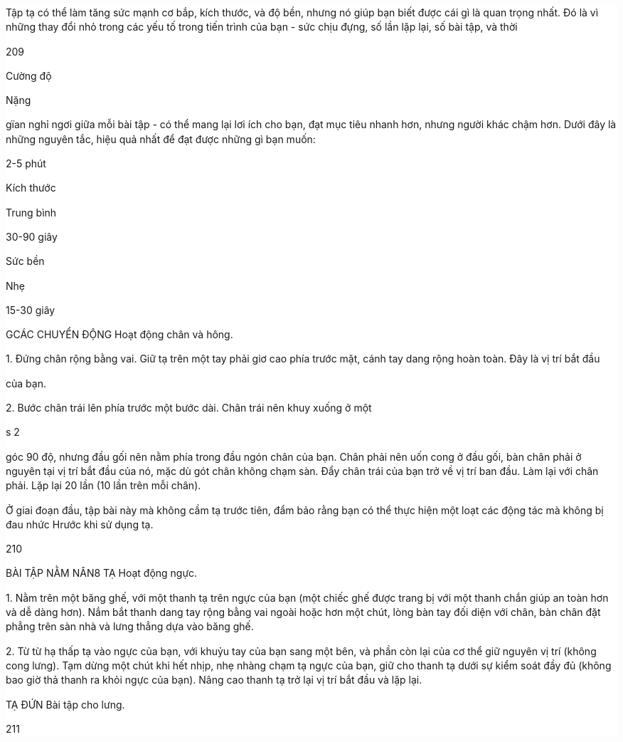 Tập tạ có thể làm tăng sức mạnh cơ bắp, kích thước, và độ bền, nhưng nó giúp bạn biết được cái gì là quan trọng nhất. Đó là vì những thay đổi nhỏ trong các yếu tố trong tiến trình của bạn - sức chịu đựng, số lần lặp lại, số bài tập, và thời

209

Cường độ

Nặng

gïan nghỉ ngơi giữa mỗi bài tập - có thể mang lại lơi ích cho bạn, đạt mục tiêu nhanh hơn, nhưng người khác chậm hơn. Dưới đây là những nguyên tắc, hiệu quả nhất để đạt được những gì bạn muốn:

2-5 phút

Kích thước

Trung bình

30-90 giây

Sức bền

Nhẹ

15-30 giây

GCÁC CHUYỂN ĐỘNG Hoạt động chân và hông.

1\. Đứng chân rộng bằng vai. Giữ tạ trên một tay phải giơ cao phía trước mặt, cánh tay dang rộng hoàn toàn. Đây là vị trí bắt đầu

của bạn.

2\. Bước chân trái lên phía trước một bước dài. Chân trái nên khuy xuống ở một

s 2

góc 90 độ, nhưng đầu gối nên nằm phía trong đầu ngón chân của bạn. Chân phải nên uốn cong ở đầu gối, bàn chân phải ở nguyên tại vị trí bắt đầu của nó, mặc dù gót chân không chạm sàn. Đẩy chân trái của bạn trở về vị trí ban đầu. Làm lại với chân phải. Lặp lại 20 lần (10 lần trên mỗi chân).

Ở giai đoạn đầu, tập bài này mà không cầm tạ trước tiên, đẩm bảo rằng bạn có thể thực hiện một loạt các động tác mà không bị đau nhức Hrước khi sử dụng tạ.

210

BÀI TẬP NẰM NÂN8 TẠ Hoạt động ngực.

1\. Nằm trên một băng ghế, với một thanh tạ trên ngực của bạn (một chiếc ghế được trang bị với một thanh chắn giúp an toàn hơn và dễ dàng hơn). Nắm bắt thanh dang tay rộng bằng vai ngoài hoặc hơn một chút, lòng bàn tay đối diện với chân, bàn chân đặt phẳng trên sàn nhà và lưng thẳng dựa vào băng ghế.

2\. Từ từ hạ thấp tạ vào ngực của bạn, với khuỷu tay của bạn sang một bên, và phần còn lại của cơ thể giữ nguyên vị trí (không cong lưng). Tạm dừng một chút khi hết nhịp, nhẹ nhàng chạm tạ ngực của bạn, giữ cho thanh tạ dưới sự kiểm soát đầy đủ (không bao giờ thả thanh ra khỏi ngực của bạn). Nâng cao thanh tạ trở lại vị trí bắt đầu và lặp lại.

TẠ ĐỨN Bài tập cho lưng.

211
